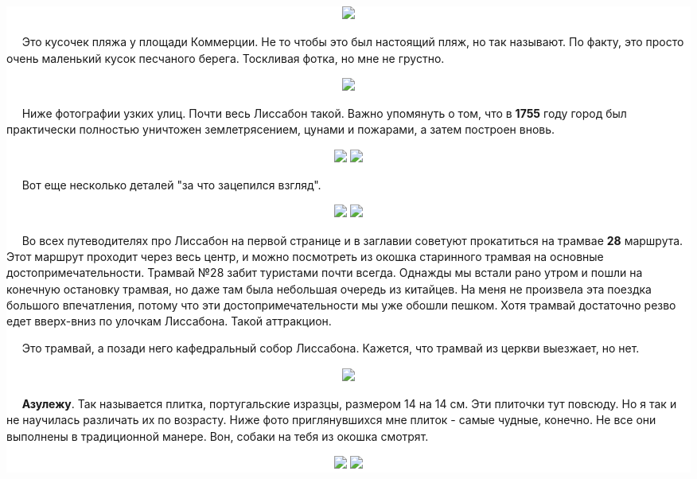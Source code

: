 <center>
<img width="750" src="/assets/img/lisbon/arch.jpg">
</center>

&nbsp;&nbsp;&nbsp;&nbsp; Это кусочек пляжа у площади Коммерции. Не то чтобы это был настоящий пляж, но так называют. По факту, это просто очень маленький кусок песчаного берега. Тоскливая фотка, но мне не грустно.

<center>
<img width="500" src="/assets/img/lisbon/me2.jpg">
</center>

&nbsp;&nbsp;&nbsp;&nbsp; Ниже фотографии узких улиц. Почти весь Лиссабон такой. Важно упомянуть о том, что в **1755** году город был практически полностью уничтожен землетрясением, цунами и пожарами, а затем построен вновь. 

<center>
<img width="375" src="/assets/img/lisbon/str.jpg">
<img width="375" src="/assets/img/lisbon/str2.jpg">
</center>

&nbsp;&nbsp;&nbsp;&nbsp; Вот еще несколько деталей "за что зацепился взгляд".

<center>
<img width="375" src="/assets/img/lisbon/balcony.jpg">
<img width="375" src="/assets/img/lisbon/door.jpg">
</center>

&nbsp;&nbsp;&nbsp;&nbsp; Во всех путеводителях про Лиссабон на первой странице и в заглавии советуют прокатиться на трамвае **28** маршрута. Этот маршрут проходит через весь центр, и можно посмотреть из окошка старинного трамвая на основные достопримечательности. Трамвай №28 забит туристами почти всегда. Однажды мы встали рано утром и пошли на конечную остановку трамвая, но даже там была небольшая очередь из китайцев. На меня не произвела эта поездка большого впечатления, потому что эти достопримечательности мы уже обошли пешком. Хотя трамвай достаточно резво едет вверх-вниз по улочкам Лиссабона. Такой аттракцион.

&nbsp;&nbsp;&nbsp;&nbsp; Это трамвай, а позади него кафедральный собор Лиссабона. Кажется, что трамвай из церкви выезжает, но нет.

<center>
<img width="750" src="/assets/img/lisbon/tram.jpg">
</center>

&nbsp;&nbsp;&nbsp;&nbsp; **Азулежу**. Так называется плитка, португальские изразцы, размером 14 на 14 см. Эти плиточки тут повсюду. Но я так и не научилась различать их по возрасту. Ниже фото приглянувшихся мне плиток - самые чудные, конечно. Не все они выполнены в традиционной манере. Вон, собаки на тебя из окошка смотрят.

<center>
<img width="375" src="/assets/img/lisbon/azu1.jpg">
<img width="375" src="/assets/img/lisbon/azu3.jpg">
</center>
